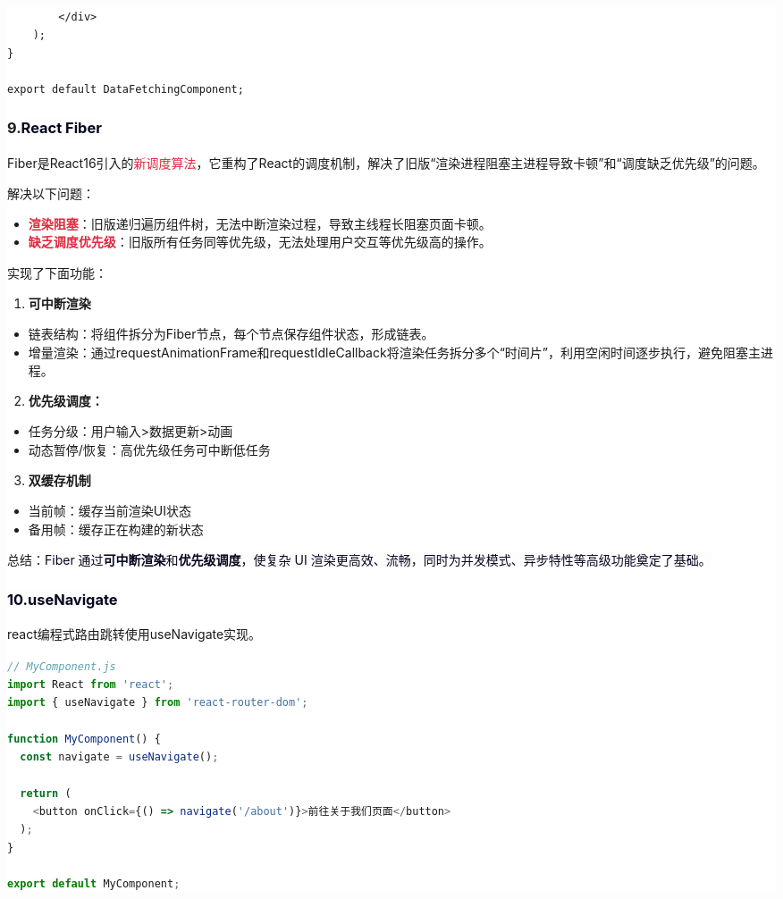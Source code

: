 ```tsx
        </div>
    );
}

export default DataFetchingComponent;
```

### 9.<font style="color:rgb(6, 7, 31);background-color:rgb(253, 253, 254);">React Fiber</font>
Fiber是React16引入的<font style="color:#DF2A3F;">新调度算法</font>，它重构了React的调度机制，解决了旧版“渲染进程阻塞主进程导致卡顿”和“调度缺乏优先级”的问题。

解决以下问题：

+ **<font style="color:#DF2A3F;">渲染阻塞</font>**：旧版递归遍历组件树，无法中断渲染过程，导致主线程长阻塞页面卡顿。
+ **<font style="color:#DF2A3F;">缺乏调度优先级</font>**：旧版所有任务同等优先级，无法处理用户交互等优先级高的操作。

实现了下面功能：

1. **可中断渲染**
+ 链表结构：将组件拆分为Fiber节点，每个节点保存组件状态，形成链表。
+ 增量渲染：通过requestAnimationFrame和requestIdleCallback将渲染任务拆分多个“时间片”，利用空闲时间逐步执行，避免阻塞主进程。
2. **优先级调度：**
+ 任务分级：用户输入>数据更新>动画
+ 动态暂停/恢复：高优先级任务可中断低任务
3. **双缓存机制**
+ 当前帧：缓存当前渲染UI状态
+ 备用帧：缓存正在构建的新状态

总结：<font style="color:rgb(6, 7, 31);background-color:rgb(253, 253, 254);">Fiber 通过</font>**<font style="color:rgb(6, 7, 31);background-color:rgb(253, 253, 254);">可中断渲染</font>**<font style="color:rgb(6, 7, 31);background-color:rgb(253, 253, 254);">和</font>**<font style="color:rgb(6, 7, 31);background-color:rgb(253, 253, 254);">优先级调度</font>**<font style="color:rgb(6, 7, 31);background-color:rgb(253, 253, 254);">，使复杂 UI 渲染更高效、流畅，同时为并发模式、异步特性等高级功能奠定了基础。</font>

<font style="color:rgb(6, 7, 31);background-color:rgb(253, 253, 254);"></font>

### <font style="color:rgb(6, 7, 31);background-color:rgb(253, 253, 254);">10.useNavigate</font>
react编程式路由跳转使用useNavigate实现。

```javascript
// MyComponent.js
import React from 'react';
import { useNavigate } from 'react-router-dom';

function MyComponent() {
  const navigate = useNavigate();

  return (
    <button onClick={() => navigate('/about')}>前往关于我们页面</button>
  );
}

export default MyComponent;
```
